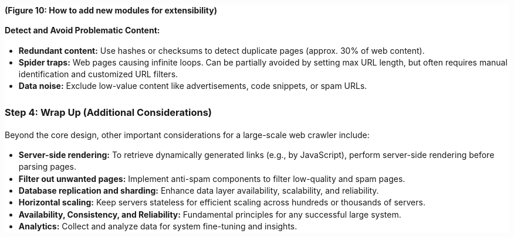 **(Figure 10: How to add new modules for extensibility)**

**Detect and Avoid Problematic Content:**
*   **Redundant content:** Use hashes or checksums to detect duplicate pages (approx. 30% of web content).
*   **Spider traps:** Web pages causing infinite loops. Can be partially avoided by setting max URL length, but often requires manual identification and customized URL filters.
*   **Data noise:** Exclude low-value content like advertisements, code snippets, or spam URLs.

### Step 4: Wrap Up (Additional Considerations)

Beyond the core design, other important considerations for a large-scale web crawler include:

*   **Server-side rendering:** To retrieve dynamically generated links (e.g., by JavaScript), perform server-side rendering before parsing pages.
*   **Filter out unwanted pages:** Implement anti-spam components to filter low-quality and spam pages.
*   **Database replication and sharding:** Enhance data layer availability, scalability, and reliability.
*   **Horizontal scaling:** Keep servers stateless for efficient scaling across hundreds or thousands of servers.
*   **Availability, Consistency, and Reliability:** Fundamental principles for any successful large system.
*   **Analytics:** Collect and analyze data for system fine-tuning and insights. 
